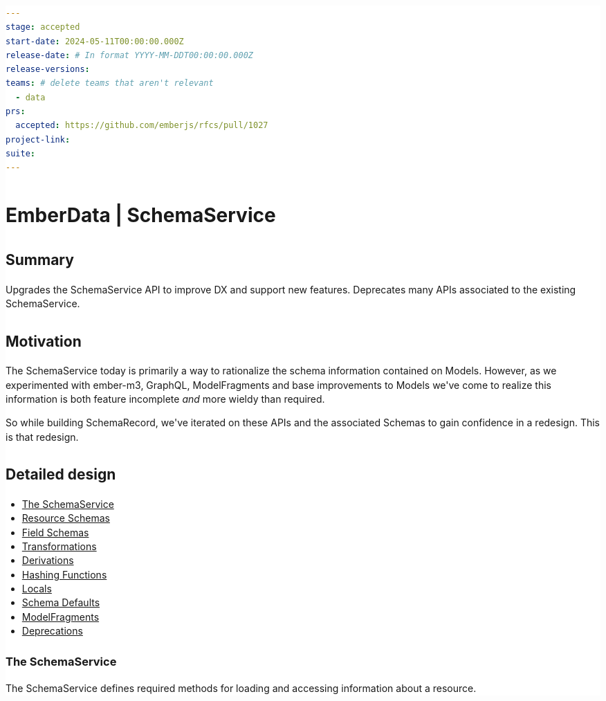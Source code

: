 ```yaml
---
stage: accepted
start-date: 2024-05-11T00:00:00.000Z
release-date: # In format YYYY-MM-DDT00:00:00.000Z
release-versions:
teams: # delete teams that aren't relevant
  - data
prs:
  accepted: https://github.com/emberjs/rfcs/pull/1027
project-link:
suite: 
---
```


# EmberData | SchemaService

## Summary

Upgrades the SchemaService API to improve DX and support new features.
Deprecates many APIs associated to the existing SchemaService.

## Motivation

The SchemaService today is primarily a way to rationalize the schema information
contained on Models. However, as we experimented with ember-m3, GraphQL, ModelFragments
and base improvements to Models we've come to realize this information is both
feature incomplete *and* more wieldy than required.

So while building SchemaRecord, we've iterated on these APIs and the
associated Schemas to gain confidence in a redesign. This is that redesign.

## Detailed design

- [The SchemaService](#the-schemaservice)
- [Resource Schemas](#resource-schemas)
- [Field Schemas](#fieldschema)
- [Transformations](#transformations)
- [Derivations](#derivations)
- [Hashing Functions](#hashing-functions)
- [Locals](#locals)
- [Schema Defaults](#schema-defaults)
- [ModelFragments](#modelfragments)
- [Deprecations](#deprecations)

### The SchemaService

The SchemaService defines required methods for loading and accessing
information about a resource.
